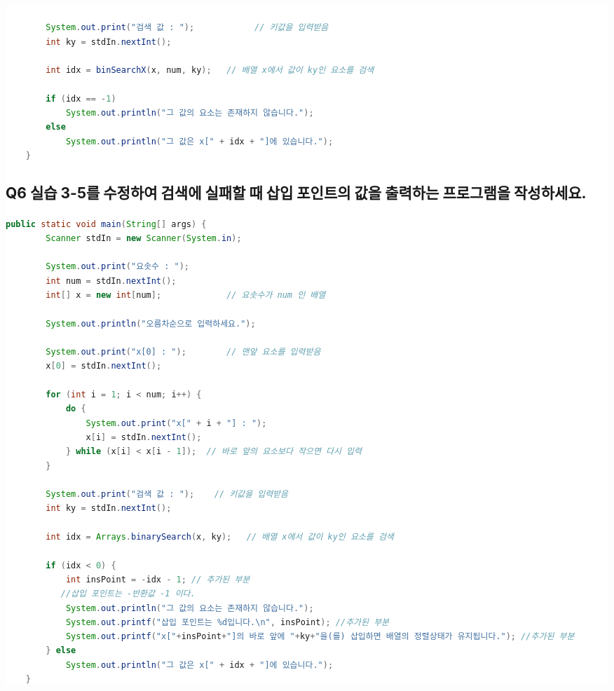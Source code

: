 ```java

		System.out.print("검색 값 : ");			// 키값을 입력받음
		int ky = stdIn.nextInt();

		int idx = binSearchX(x, num, ky);	// 배열 x에서 값이 ky인 요소를 검색

		if (idx == -1)
			System.out.println("그 값의 요소는 존재하지 않습니다.");
		else
			System.out.println("그 값은 x[" + idx + "]에 있습니다.");
	}
```

## Q6 실습 3-5를 수정하여 검색에 실패할 때 삽입 포인트의 값을 출력하는 프로그램을 작성하세요.

```java
public static void main(String[] args) {
		Scanner stdIn = new Scanner(System.in);

		System.out.print("요솟수 : ");
		int num = stdIn.nextInt();
		int[] x = new int[num];				// 요솟수가 num 인 배열 

		System.out.println("오름차순으로 입력하세요.");

		System.out.print("x[0] : ");		// 맨앞 요소를 입력받음
		x[0] = stdIn.nextInt();

		for (int i = 1; i < num; i++) {
			do {
				System.out.print("x[" + i + "] : ");
				x[i] = stdIn.nextInt();
			} while (x[i] < x[i - 1]);	// 바로 앞의 요소보다 작으면 다시 입력
		}

		System.out.print("검색 값 : ");	// 키값을 입력받음
		int ky = stdIn.nextInt();

		int idx = Arrays.binarySearch(x, ky);	// 배열 x에서 값이 ky인 요소를 검색

		if (idx < 0) {
			int insPoint = -idx - 1; // 추가된 부분
           //삽입 포인트는 -반환값 -1 이다.
			System.out.println("그 값의 요소는 존재하지 않습니다.");
			System.out.printf("삽입 포인트는 %d입니다.\n", insPoint); //추가된 부분
			System.out.printf("x["+insPoint+"]의 바로 앞에 "+ky+"을(를) 삽입하면 배열의 정렬상태가 유지됩니다."); //추가된 부분
		} else
			System.out.println("그 값은 x[" + idx + "]에 있습니다.");
	}
```
